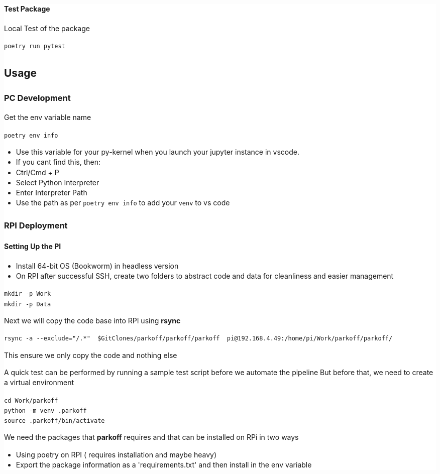 #### Test Package
Local Test of the package
```
poetry run pytest
```

## Usage

### PC Development
Get the env variable name
```
poetry env info
```
- Use this variable for your py-kernel when you launch your jupyter instance in vscode. 
- If you cant find this, then:
- Ctrl/Cmd + P
- Select Python Interpreter
- Enter Interpreter Path
- Use the path as per ```poetry env info``` to add your ``venv`` to vs code


### RPI Deployment

#### Setting Up the PI

- Install 64-bit OS (Bookworm) in headless version 
- On RPI after successful SSH, create two folders to abstract code and data for cleanliness and easier management

```
mkdir -p Work
mkdir -p Data
```

Next we will copy the code base into RPI using **rsync**

```
rsync -a --exclude="/.*"  $GitClones/parkoff/parkoff/parkoff  pi@192.168.4.49:/home/pi/Work/parkoff/parkoff/

```
This ensure we only copy the code and nothing else

A quick test can be performed by running a sample test script before we automate the pipeline
But before that, we need to create a virtual environment

```
cd Work/parkoff
python -m venv .parkoff
source .parkoff/bin/activate
```

We need the packages that **parkoff** requires and that can be installed on RPi in two ways

- Using poetry on RPI ( requires installation and maybe heavy)
- Export the package information as a 'requirements.txt' and then install in the env variable
